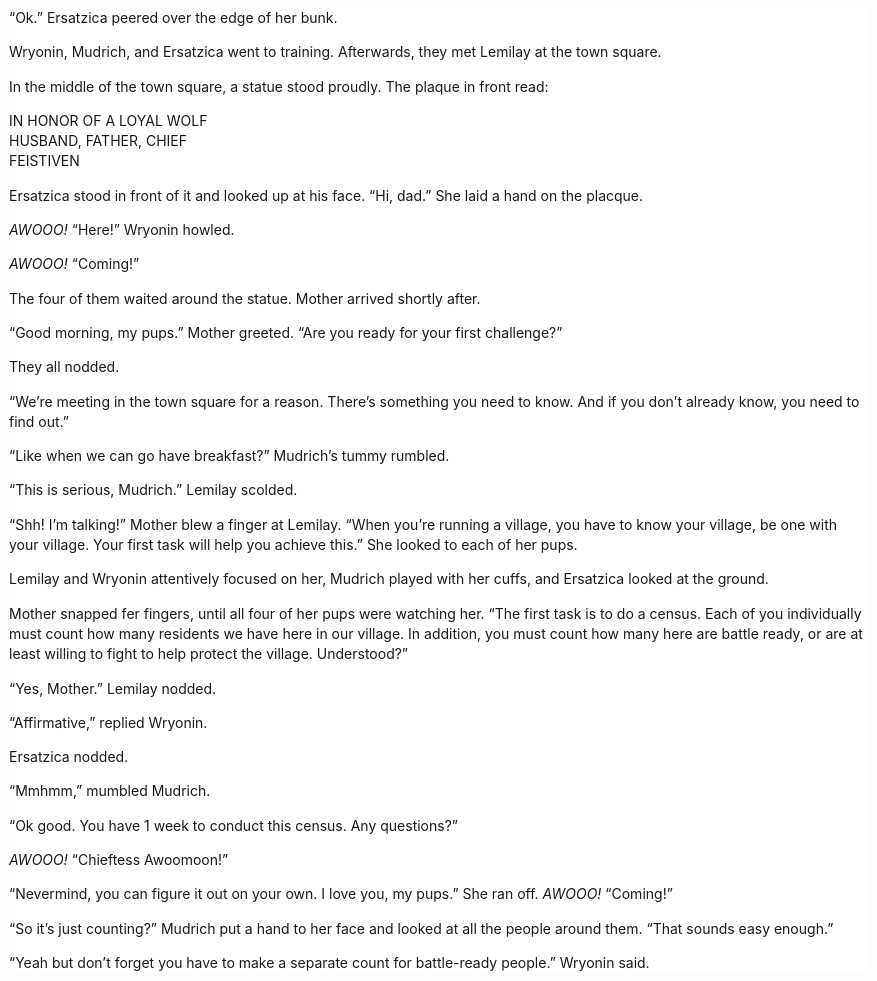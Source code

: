 “Ok.” Ersatzica peered over the edge of her bunk.

Wryonin, Mudrich, and Ersatzica went to training. Afterwards, they met Lemilay at the town square.

In the middle of the town square, a statue stood proudly. The plaque in front read:

IN HONOR OF A LOYAL WOLF  
HUSBAND, FATHER, CHIEF  
FEISTIVEN

Ersatzica stood in front of it and looked up at his face. “Hi, dad.” She laid a hand on the placque.

*AWOOO!* “Here!” Wryonin howled.

*AWOOO!* “Coming!”

The four of them waited around the statue. Mother arrived shortly after.

“Good morning, my pups.” Mother greeted. “Are you ready for your first challenge?”

They all nodded.

“We’re meeting in the town square for a reason. There’s something you need to know. And if you don’t already know, you need to find out.”

“Like when we can go have breakfast?” Mudrich’s tummy rumbled.

“This is serious, Mudrich.” Lemilay scolded.

“Shh! I’m talking!” Mother blew a finger at Lemilay. “When you’re running a village, you have to know your village, be one with your village. Your first task will help you achieve this.” She looked to each of her pups.

Lemilay and Wryonin attentively focused on her, Mudrich played with her cuffs, and Ersatzica looked at the ground.

Mother snapped fer fingers, until all four of her pups were watching her. “The first task is to do a census. Each of you individually must count how many residents we have here in our village. In addition, you must count how many here are battle ready, or are at least willing to fight to help protect the village. Understood?”

“Yes, Mother.” Lemilay nodded.

“Affirmative,” replied Wryonin.

Ersatzica nodded.

“Mmhmm,” mumbled Mudrich.

“Ok good. You have 1 week to conduct this census. Any questions?”

*AWOOO!* “Chieftess Awoomoon!”

“Nevermind, you can figure it out on your own. I love you, my pups.” She ran off. *AWOOO!* “Coming!”

“So it’s just counting?” Mudrich put a hand to her face and looked at all the people around them. “That sounds easy enough.”

“Yeah but don’t forget you have to make a separate count for battle-ready people.” Wryonin said.
